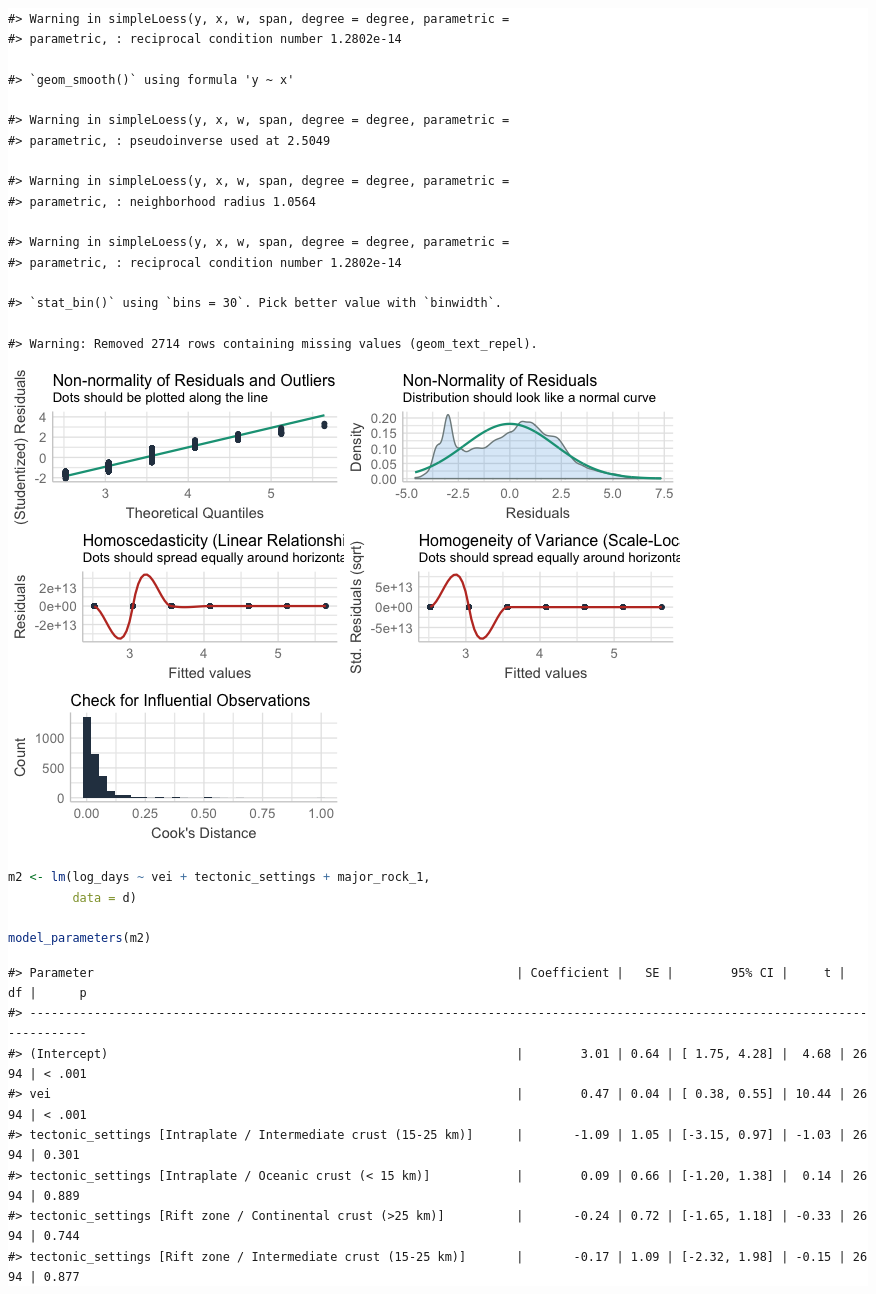     #> Warning in simpleLoess(y, x, w, span, degree = degree, parametric =
    #> parametric, : reciprocal condition number 1.2802e-14

    #> `geom_smooth()` using formula 'y ~ x'

    #> Warning in simpleLoess(y, x, w, span, degree = degree, parametric =
    #> parametric, : pseudoinverse used at 2.5049

    #> Warning in simpleLoess(y, x, w, span, degree = degree, parametric =
    #> parametric, : neighborhood radius 1.0564

    #> Warning in simpleLoess(y, x, w, span, degree = degree, parametric =
    #> parametric, : reciprocal condition number 1.2802e-14

    #> `stat_bin()` using `bins = 30`. Pick better value with `binwidth`.

    #> Warning: Removed 2714 rows containing missing values (geom_text_repel).

![](2020-05-12_volcano-eruptions_files/figure-gfm/unnamed-chunk-9-1.png)

``` r
m2 <- lm(log_days ~ vei + tectonic_settings + major_rock_1, 
         data = d)

model_parameters(m2)
```

    #> Parameter                                                           | Coefficient |   SE |        95% CI |     t |   df |      p
    #> --------------------------------------------------------------------------------------------------------------------------------
    #> (Intercept)                                                         |        3.01 | 0.64 | [ 1.75, 4.28] |  4.68 | 2694 | < .001
    #> vei                                                                 |        0.47 | 0.04 | [ 0.38, 0.55] | 10.44 | 2694 | < .001
    #> tectonic_settings [Intraplate / Intermediate crust (15-25 km)]      |       -1.09 | 1.05 | [-3.15, 0.97] | -1.03 | 2694 | 0.301 
    #> tectonic_settings [Intraplate / Oceanic crust (< 15 km)]            |        0.09 | 0.66 | [-1.20, 1.38] |  0.14 | 2694 | 0.889 
    #> tectonic_settings [Rift zone / Continental crust (>25 km)]          |       -0.24 | 0.72 | [-1.65, 1.18] | -0.33 | 2694 | 0.744 
    #> tectonic_settings [Rift zone / Intermediate crust (15-25 km)]       |       -0.17 | 1.09 | [-2.32, 1.98] | -0.15 | 2694 | 0.877 